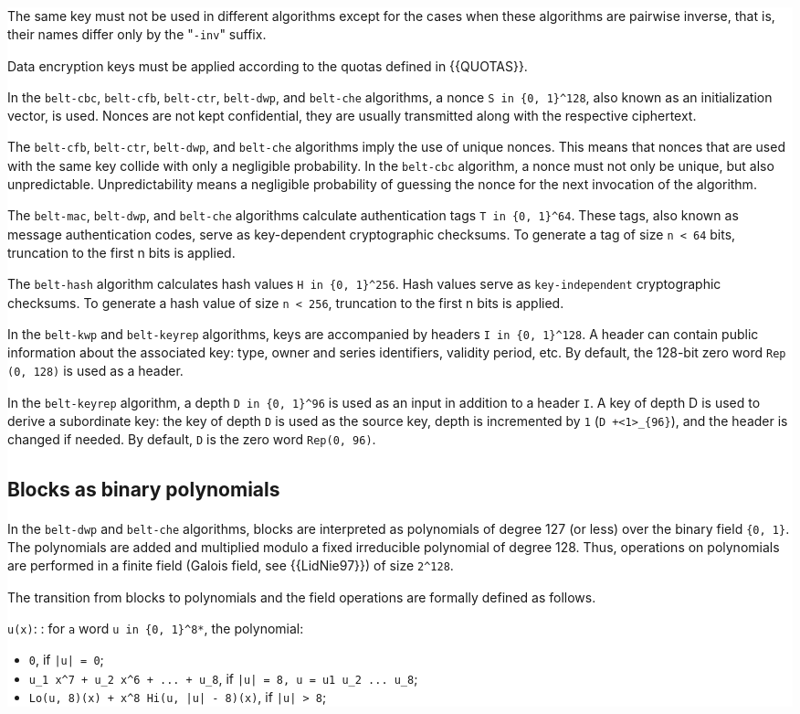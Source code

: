 The same key must not be used in different algorithms except for the cases when
these algorithms are pairwise inverse, that is, their names differ only by the
"`-inv`" suffix.

Data encryption keys must be applied according to the quotas defined in
{{QUOTAS}}.

In the `belt-cbc`, `belt-cfb`, `belt-ctr`, `belt-dwp`, and `belt-che`
algorithms, a nonce `S in {0, 1}^128`, also known as an initialization vector, is used.
Nonces are not kept confidential, they are usually transmitted along with
the respective ciphertext.

The `belt-cfb`, `belt-ctr`, `belt-dwp`, and `belt-che` algorithms imply the use of
unique nonces. This means that nonces that are used with the same key collide
with only a negligible probability. In the `belt-cbc` algorithm, a nonce must not
only be unique, but also unpredictable. Unpredictability means a negligible
probability of guessing the nonce for the next invocation of the algorithm.

The `belt-mac`, `belt-dwp`, and `belt-che` algorithms calculate authentication
tags `T in {0, 1}^64`. These tags, also known as message authentication codes,
serve as key-dependent cryptographic checksums. To generate a tag of size
`n < 64` bits, truncation to the first n bits is applied.

The `belt-hash` algorithm calculates hash values `H in {0, 1}^256`. Hash values
serve as `key-independent` cryptographic checksums. To generate a hash value
of size `n < 256`, truncation to the first n bits is applied.

In the `belt-kwp` and `belt-keyrep` algorithms, keys are accompanied by headers
`I in {0, 1}^128`. A header can contain public information about the associated
key: type, owner and series identifiers, validity period, etc. By default, the
128-bit zero word `Rep(0, 128)` is used as a header.

In the `belt-keyrep` algorithm, a depth `D in {0, 1}^96` is used as an input in
addition to a header `I`. A key of depth D is used to derive a subordinate key:
the key of depth `D` is used as the source key, depth is incremented by `1`
(`D +<1>_{96}`), and the header is changed if needed. By default, `D` is the
zero word `Rep(0, 96)`.

## Blocks as binary polynomials

In the `belt-dwp` and `belt-che` algorithms, blocks are interpreted as
polynomials of degree 127 (or less) over the binary field `{0, 1}`.
The polynomials are added and multiplied modulo a fixed irreducible
polynomial of degree 128. Thus, operations on polynomials are performed
in a finite field (Galois field, see {{LidNie97}}) of size `2^128`.

The transition from blocks to polynomials and the field operations are
formally defined as follows.

 `u(x)`:
: for `a` word `u in {0, 1}^8*`, the polynomial:

  - `0`, if `|u| = 0`;
  - `u_1 x^7 + u_2 x^6 + ... + u_8`, if `|u| = 8, u = u1 u_2 ... u_8`;
  - `Lo(u, 8)(x) + x^8 Hi(u, |u| - 8)(x)`, if `|u| > 8`;
